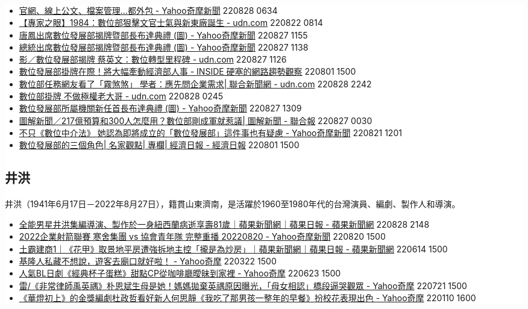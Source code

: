- [官網、線上公文、檔案管理…都外包 - Yahoo奇摩新聞](https://tw.news.yahoo.com/%E5%AE%98%E7%B6%B2-%E7%B7%9A%E4%B8%8A%E5%85%AC%E6%96%87-%E6%AA%94%E6%A1%88%E7%AE%A1%E7%90%86-%E9%83%BD%E5%A4%96%E5%8C%85-223421905.html "官網、線上公文、檔案管理…都外包 - Yahoo奇摩新聞") 220828 0634
- [【專家之眼】1984：數位部狠擊文官士氣與新東廠誕生 - udn.com](https://udn.com/news/story/121823/6554259?from=udn-catebreaknews_ch2 "【專家之眼】1984：數位部狠擊文官士氣與新東廠誕生 - udn.com") 220822 0814
- [唐鳳出席數位發展部揭牌暨部長布達典禮 (圖) - Yahoo奇摩新聞](https://tw.news.yahoo.com/%E5%94%90%E9%B3%B3%E5%87%BA%E5%B8%AD%E6%95%B8%E4%BD%8D%E7%99%BC%E5%B1%95%E9%83%A8%E6%8F%AD%E7%89%8C%E6%9A%A8%E9%83%A8%E9%95%B7%E5%B8%83%E9%81%94%E5%85%B8%E7%A6%AE-%E5%9C%96-033610138.html "唐鳳出席數位發展部揭牌暨部長布達典禮 (圖) - Yahoo奇摩新聞") 220827 1155
- [總統出席數位發展部揭牌暨部長布達典禮 (圖) - Yahoo奇摩新聞](https://tw.news.yahoo.com/%E7%B8%BD%E7%B5%B1%E5%87%BA%E5%B8%AD%E6%95%B8%E4%BD%8D%E7%99%BC%E5%B1%95%E9%83%A8%E6%8F%AD%E7%89%8C%E6%9A%A8%E9%83%A8%E9%95%B7%E5%B8%83%E9%81%94%E5%85%B8%E7%A6%AE-%E5%9C%96-032300140.html "總統出席數位發展部揭牌暨部長布達典禮 (圖) - Yahoo奇摩新聞") 220827 1138
- [影／數位發展部揭牌 蔡英文：數位轉型里程碑 - udn.com](https://udn.com/news/story/123007/6568280?from=udn-ch1_breaknews-1-0-news "影／數位發展部揭牌 蔡英文：數位轉型里程碑 - udn.com") 220827 1126
- [數位發展部掛牌在際！將大幅牽動經濟部人事 - INSIDE 硬塞的網路趨勢觀察](https://www.inside.com.tw/article/28433-taiwan-digital-development-department "數位發展部掛牌在際！將大幅牽動經濟部人事 - INSIDE 硬塞的網路趨勢觀察") 220801 1500
- [數位部任務網友看了「霧煞煞」 學者：應先問企業需求| 聯合新聞網 - udn.com](https://udn.com/news/story/123007/6570764?from=udn-catebreaknews_ch2 "數位部任務網友看了「霧煞煞」 學者：應先問企業需求| 聯合新聞網 - udn.com") 220828 2242
- [數位部掛牌 不做極權老大哥 - udn.com](https://udn.com/news/story/7238/6569536?from=udn_ch2_menu_v2_main_index "數位部掛牌 不做極權老大哥 - udn.com") 220828 0245
- [數位發展部所屬機關新任首長布達典禮 (圖) - Yahoo奇摩新聞](https://tw.news.yahoo.com/%E6%95%B8%E4%BD%8D%E7%99%BC%E5%B1%95%E9%83%A8%E6%89%80%E5%B1%AC%E6%A9%9F%E9%97%9C%E6%96%B0%E4%BB%BB%E9%A6%96%E9%95%B7%E5%B8%83%E9%81%94%E5%85%B8%E7%A6%AE-%E5%9C%96-044554986.html "數位發展部所屬機關新任首長布達典禮 (圖) - Yahoo奇摩新聞") 220827 1309
- [圖解新聞／217億預算和300人怎麼用？數位部剛成軍就惹議| 圖解新聞 - 聯合報](https://vip.udn.com/vip/story/122664/6567586 "圖解新聞／217億預算和300人怎麼用？數位部剛成軍就惹議| 圖解新聞 - 聯合報") 220827 0030
- [不只《數位中介法》 她認為即將成立的「數位發展部」這件事也有疑慮 - Yahoo奇摩新聞](https://tw.news.yahoo.com/%E4%B8%8D%E5%8F%AA-%E6%95%B8%E4%BD%8D%E4%B8%AD%E4%BB%8B%E6%B3%95-%E5%A5%B9%E8%AA%8D%E7%82%BA%E5%8D%B3%E5%B0%87%E6%88%90%E7%AB%8B%E7%9A%84-%E6%95%B8%E4%BD%8D%E7%99%BC%E5%B1%95%E9%83%A8-%E9%80%99%E4%BB%B6%E4%BA%8B%E4%B9%9F%E6%9C%89%E7%96%91%E6%85%AE-035032327.html "不只《數位中介法》 她認為即將成立的「數位發展部」這件事也有疑慮 - Yahoo奇摩新聞") 220821 1201
- [數位發展部的三個角色| 名家觀點| 專欄| 經濟日報 - 經濟日報](https://money.udn.com/money/story/122229/6502075 "數位發展部的三個角色| 名家觀點| 專欄| 經濟日報 - 經濟日報") 220801 1500

## 井洪

井洪（1941年6月17日－2022年8月27日），籍貫山東濟南，是活躍於1960至1980年代的台灣演員、編劇、製作人和導演。
- [全能男星井洪集編導演、製作於一身紐西蘭病逝享壽81歲｜蘋果新聞網｜蘋果日報 - 蘋果新聞網](https://www.appledaily.com.tw/entertainment/20220828/A0ADB726F9DA7CB5556E370EF1 "全能男星井洪集編導演、製作於一身紐西蘭病逝享壽81歲｜蘋果新聞網｜蘋果日報 - 蘋果新聞網") 220828 2148
- [2022企業射箭聯賽 寒舍集團 vs 協會青年隊 完整重播 20220820 - Yahoo奇摩新聞](https://tw.news.yahoo.com/2022%E4%BC%81%E6%A5%AD%E5%B0%84%E7%AE%AD%E8%81%AF%E8%B3%BD-%E5%AF%92%E8%88%8D%E9%9B%86%E5%9C%98-vs-%E5%8D%94%E6%9C%83%E9%9D%92%E5%B9%B4%E9%9A%8A-%E5%AE%8C%E6%95%B4%E9%87%8D%E6%92%AD-080313150.html "2022企業射箭聯賽 寒舍集團 vs 協會青年隊 完整重播 20220820 - Yahoo奇摩新聞") 220820 1500
- [土霸建商1｜《花甲》取景地平房遭強拆地主控「攏是為炒房」｜蘋果新聞網｜蘋果日報 - 蘋果新聞網](https://www.appledaily.com.tw/property/20220614/ETYBHLPINRGIHDH3K6K3JS6UEM/ "土霸建商1｜《花甲》取景地平房遭強拆地主控「攏是為炒房」｜蘋果新聞網｜蘋果日報 - 蘋果新聞網") 220614 1500
- [基隆人私藏不想說，遊客去廟口就好啦！ - Yahoo奇摩](https://tw.yahoo.com/travel/%E5%9F%BA%E9%9A%86%E4%BA%BA%E7%A7%81%E8%97%8F%E4%B8%8D%E6%83%B3%E8%AA%AA-%E9%81%8A%E5%AE%A2%E5%8E%BB%E5%BB%9F%E5%8F%A3%E5%B0%B1%E5%A5%BD%E5%95%A6-020624693.html "基隆人私藏不想說，遊客去廟口就好啦！ - Yahoo奇摩") 220322 1500
- [人氣BL日劇《經典杯子蛋糕》甜點CP從咖啡廳曖昧到家裡 - Yahoo奇摩](https://tw.yahoo.com/movies/%E4%BA%BA%E6%B0%A3bl%E6%97%A5%E5%8A%87%E3%80%8A%E7%B6%93%E5%85%B8%E6%9D%AF%E5%AD%90%E8%9B%8B%E7%B3%95%E3%80%8B%E7%94%9C%E9%BB%9Ecp%E5%BE%9E%E5%92%96%E5%95%A1%E5%BB%B3%E6%9B%96%E6%98%A7%E5%88%B0%E5%AE%B6%E8%A3%A1-054408767.html "人氣BL日劇《經典杯子蛋糕》甜點CP從咖啡廳曖昧到家裡 - Yahoo奇摩") 220623 1500
- [雷/《非常律師禹英禑》朴恩斌生母是她！媽媽拋棄英禑原因曝光，「母女相認」橋段逼哭觀眾 - Yahoo奇摩](https://tw.yahoo.com/movies/%E9%9D%9E%E5%B8%B8%E5%BE%8B%E5%B8%AB%E7%A6%B9%E8%8B%B1%E7%A6%91-%E6%9C%B4%E6%81%A9%E6%96%8C-%E5%A7%9C%E6%B3%B0%E4%BC%8D-%E5%A7%9C%E5%85%B6%E6%B0%B8-035333292.html "雷/《非常律師禹英禑》朴恩斌生母是她！媽媽拋棄英禑原因曝光，「母女相認」橋段逼哭觀眾 - Yahoo奇摩") 220721 1500
- [《華燈初上》的金獎編劇杜政哲看好新人何思靜《我吃了那男孩一整年的早餐》扮校花表現出色 - Yahoo奇摩](https://tw.yahoo.com/movies/%E3%80%8A%E8%8F%AF%E7%87%88%E5%88%9D%E4%B8%8A%E3%80%8B%E7%9A%84%E9%87%91%E7%8D%8E%E7%B7%A8%E5%8A%87%E6%9D%9C%E6%94%BF%E5%93%B2%E7%9C%8B%E5%A5%BD%E6%96%B0%E4%BA%BA%E4%BD%95%E6%80%9D%E9%9D%9C%E3%80%8A%E6%88%91%E5%90%83%E4%BA%86%E9%82%A3%E7%94%B7%E5%AD%A9%E4%B8%80%E6%95%B4%E5%B9%B4%E7%9A%84%E6%97%A9%E9%A4%90%E3%80%8B%E6%89%AE%E6%A0%A1%E8%8A%B1%E8%A1%A8%E7%8F%BE%E5%87%BA%E8%89%B2-065431107.html "《華燈初上》的金獎編劇杜政哲看好新人何思靜《我吃了那男孩一整年的早餐》扮校花表現出色 - Yahoo奇摩") 220110 1600
